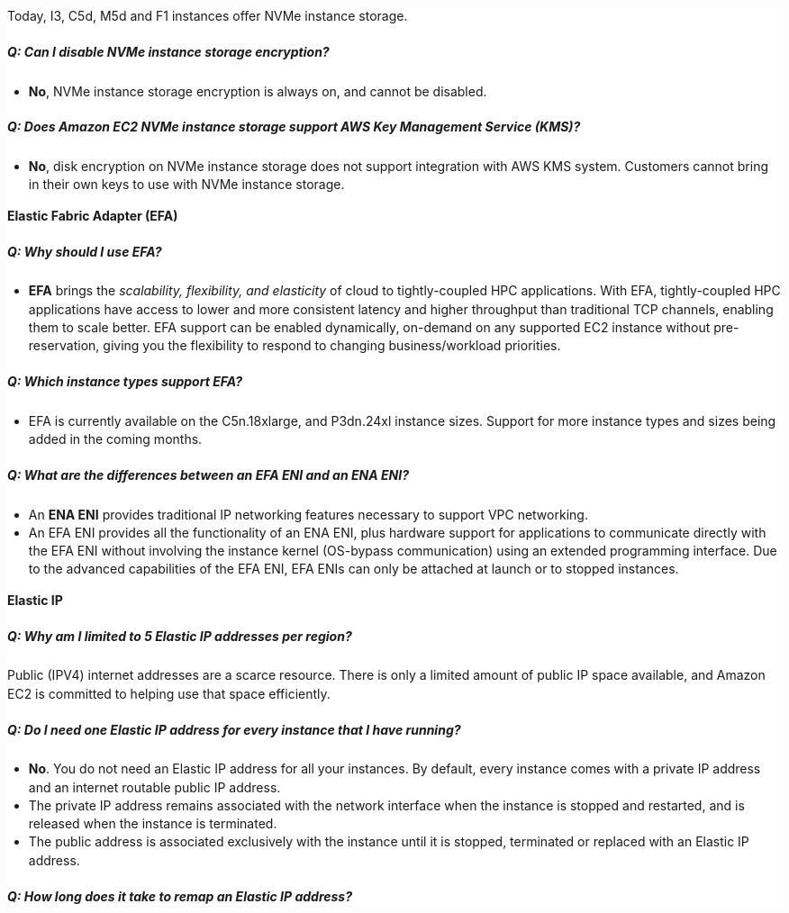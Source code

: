 Today, I3, C5d, M5d and F1 instances offer NVMe instance storage.

##### Q: Can I disable NVMe instance storage encryption?

* **No**, NVMe instance storage encryption is always on, and cannot be disabled.

##### Q: Does Amazon EC2 NVMe instance storage support AWS Key Management Service (KMS)?

* **No**, disk encryption on NVMe instance storage does not support integration with AWS KMS system. Customers cannot bring in their own keys to use with NVMe instance storage. 

**Elastic Fabric Adapter (EFA)**

##### Q: Why should I use EFA?

* **EFA** brings the *scalability, flexibility, and elasticity* of cloud to tightly-coupled HPC applications. With EFA, tightly-coupled HPC applications have access to lower and more consistent latency and higher throughput than traditional TCP channels, enabling them to scale better. EFA support can be enabled dynamically, on-demand on any supported EC2 instance without pre-reservation, giving you the flexibility to respond to changing business/workload priorities.

##### Q: Which instance types support EFA?

* EFA is currently available on the C5n.18xlarge, and P3dn.24xl instance sizes. Support for more instance types and sizes being added in the coming months.

##### Q: What are the differences between an EFA ENI and an ENA ENI?

* An **ENA ENI** provides traditional IP networking features necessary to support VPC networking.
* An EFA ENI provides all the functionality of an ENA ENI, plus hardware support for applications to communicate directly with the EFA ENI without involving the instance kernel (OS-bypass communication) using an extended programming interface. Due to the advanced capabilities of the EFA ENI, EFA ENIs can only be attached at launch or to stopped instances.

**Elastic IP**

##### Q: Why am I limited to 5 Elastic IP addresses per region?

Public (IPV4) internet addresses are a scarce resource. There is only a limited amount of public IP space available, and Amazon EC2 is committed to helping use that space efficiently.

##### Q: Do I need one Elastic IP address for every instance that I have running?

* **No**. You do not need an Elastic IP address for all your instances. By default, every instance comes with a private IP address and an internet routable public IP address. 
* The private IP address remains associated with the network interface when the instance is stopped and restarted, and is released when the instance is terminated.
* The public address is associated exclusively with the instance until it is stopped, terminated or replaced with an Elastic IP address.

##### Q: How long does it take to remap an Elastic IP address?
